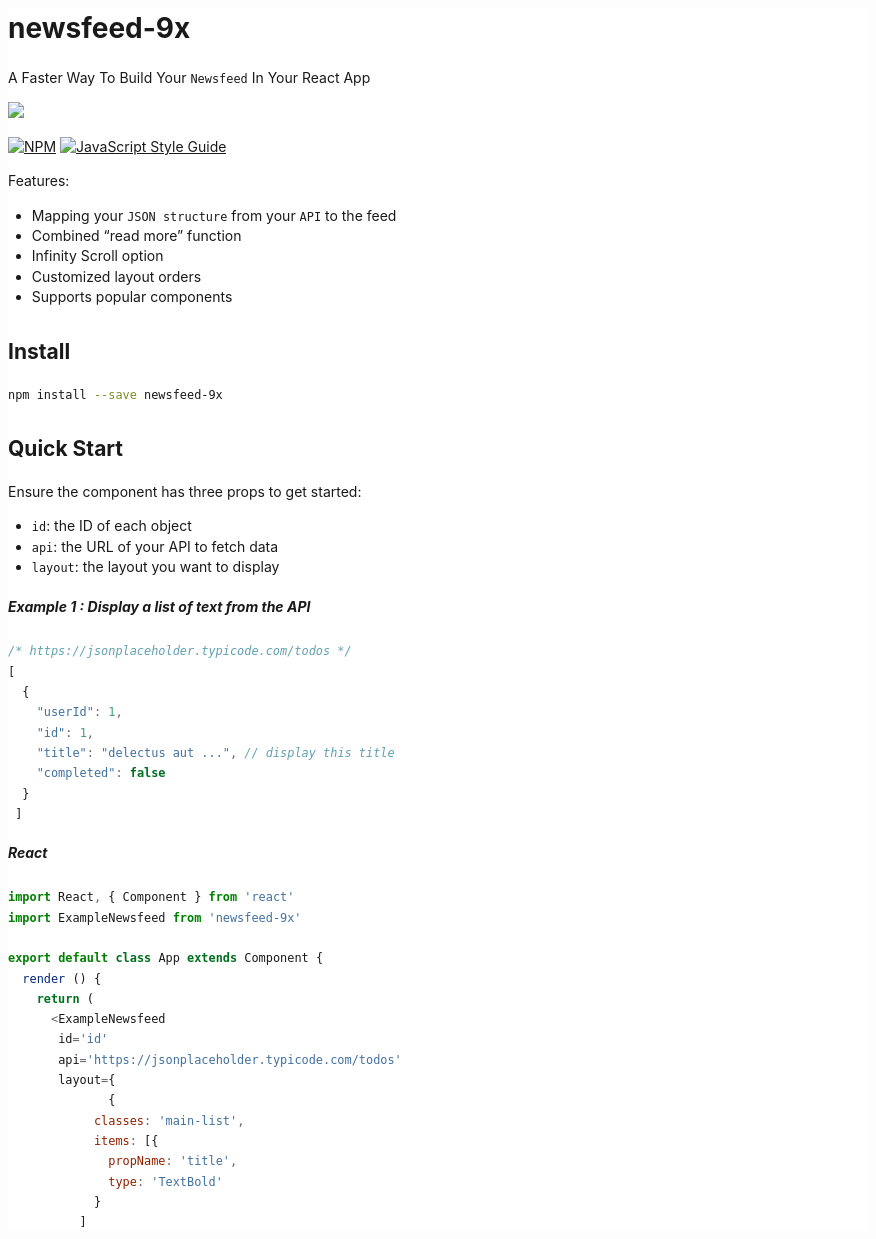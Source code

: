 # newsfeed-9x

A Faster Way To Build Your `Newsfeed` In Your React App

<img src='http://vnsdev.com/npm/newsfeed-9x/ad_newsfeed_1.png'>

[![NPM](https://img.shields.io/npm/v/newsfeed-9x.svg)](https://www.npmjs.com/package/newsfeed-9x) [![JavaScript Style Guide](https://img.shields.io/badge/code_style-standard-brightgreen.svg)](https://standardjs.com)


Features:
  - Mapping your `JSON structure` from your `API` to the feed
  - Combined “read more” function
  - Infinity Scroll option
  - Customized layout orders
  - Supports popular components

## Install

```bash
npm install --save newsfeed-9x
```

## Quick Start

Ensure the component has three props to get started:
- `id`: the ID of each object
- `api`: the URL of your API to fetch data
- `layout`: the layout you want to display

##### Example 1 : Display a list of text from the API

```javascript
/* https://jsonplaceholder.typicode.com/todos */
[
  {
    "userId": 1,
    "id": 1,
    "title": "delectus aut ...", // display this title
    "completed": false
  }
 ]
```

##### React

```javascript
import React, { Component } from 'react'
import ExampleNewsfeed from 'newsfeed-9x'

export default class App extends Component {
  render () {
    return (
      <ExampleNewsfeed 
       id='id'
       api='https://jsonplaceholder.typicode.com/todos'
       layout={
              {
            classes: 'main-list',
            items: [{
              propName: 'title',
              type: 'TextBold'
            }                
          ]
```